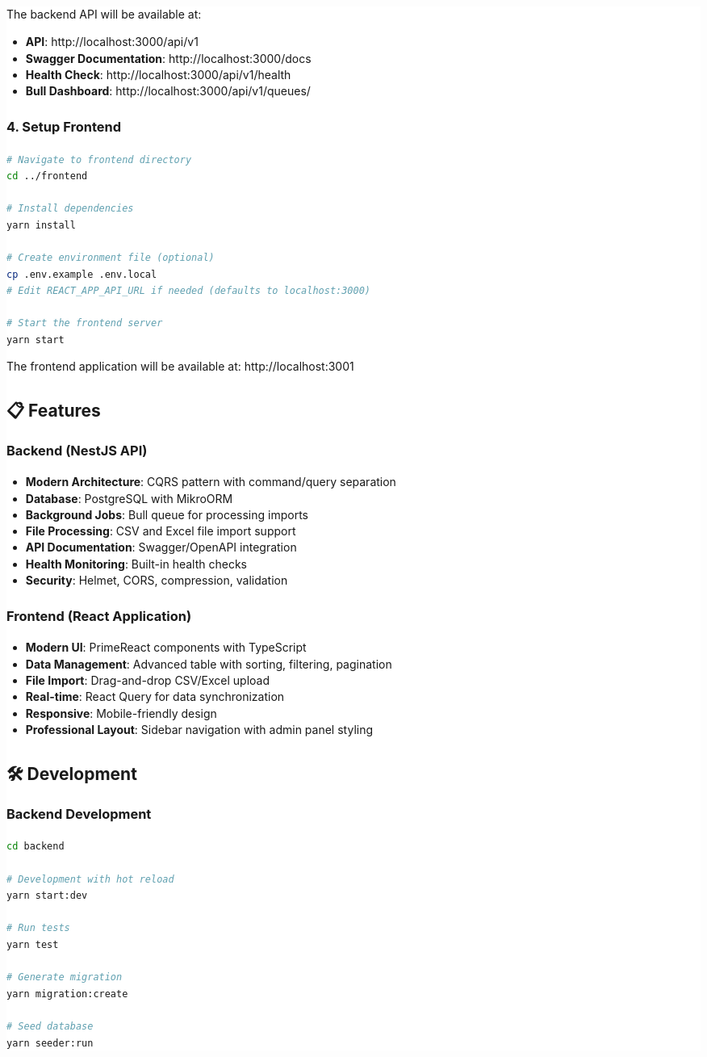 The backend API will be available at:

- **API**: http://localhost:3000/api/v1
- **Swagger Documentation**: http://localhost:3000/docs
- **Health Check**: http://localhost:3000/api/v1/health
- **Bull Dashboard**: http://localhost:3000/api/v1/queues/

### 4. Setup Frontend

```bash
# Navigate to frontend directory
cd ../frontend

# Install dependencies
yarn install

# Create environment file (optional)
cp .env.example .env.local
# Edit REACT_APP_API_URL if needed (defaults to localhost:3000)

# Start the frontend server
yarn start
```

The frontend application will be available at: http://localhost:3001

## 📋 Features

### Backend (NestJS API)

- **Modern Architecture**: CQRS pattern with command/query separation
- **Database**: PostgreSQL with MikroORM
- **Background Jobs**: Bull queue for processing imports
- **File Processing**: CSV and Excel file import support
- **API Documentation**: Swagger/OpenAPI integration
- **Health Monitoring**: Built-in health checks
- **Security**: Helmet, CORS, compression, validation

### Frontend (React Application)

- **Modern UI**: PrimeReact components with TypeScript
- **Data Management**: Advanced table with sorting, filtering, pagination
- **File Import**: Drag-and-drop CSV/Excel upload
- **Real-time**: React Query for data synchronization
- **Responsive**: Mobile-friendly design
- **Professional Layout**: Sidebar navigation with admin panel styling

## 🛠️ Development

### Backend Development

```bash
cd backend

# Development with hot reload
yarn start:dev

# Run tests
yarn test

# Generate migration
yarn migration:create

# Seed database
yarn seeder:run
```